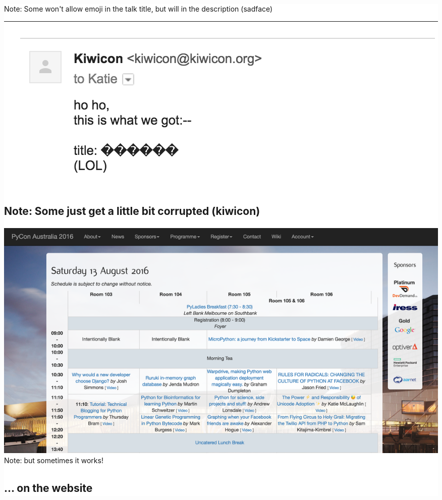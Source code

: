 Note: Some won't allow emoji in the talk title, but will in the description (sadface)

---

 <img src="pictures/kiwicon_cfp.png" />

Note: Some just get a little bit corrupted (kiwicon)
---
 <img src="pictures/pyconau_schedule_list.png" />
Note: but sometimes it works!

... on the website
---